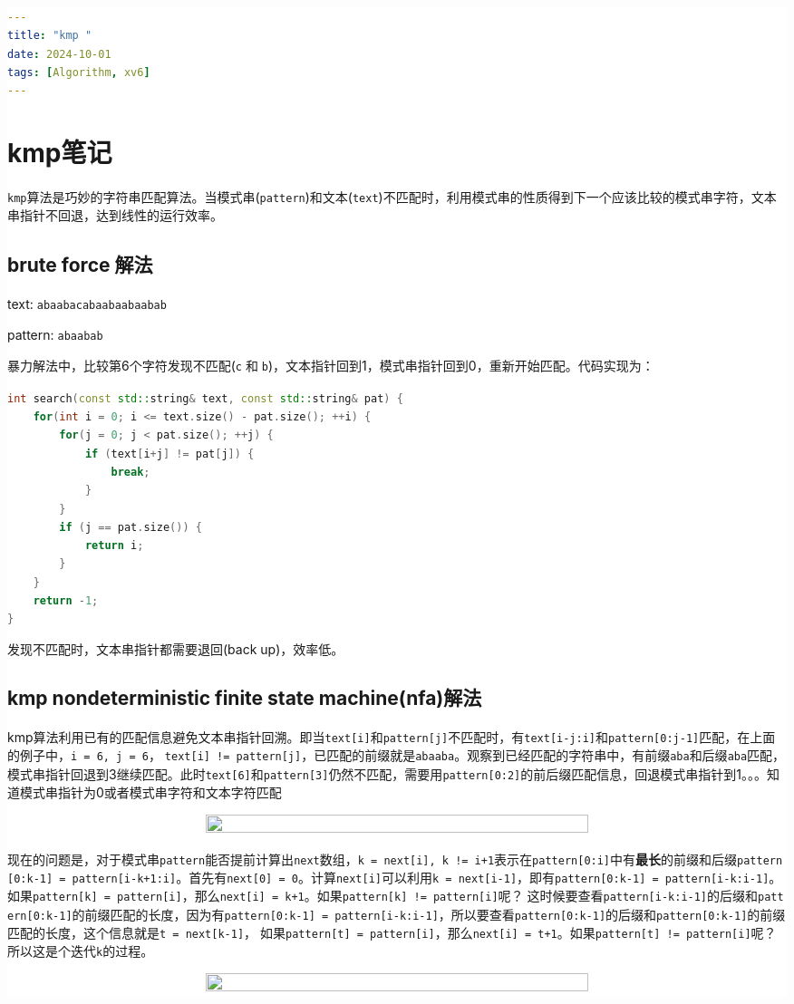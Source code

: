 ```yaml
---
title: "kmp "
date: 2024-10-01
tags: [Algorithm, xv6]
---
```

# kmp笔记

`kmp`算法是巧妙的字符串匹配算法。当模式串(`pattern`)和文本(`text`)不匹配时，利用模式串的性质得到下一个应该比较的模式串字符，文本串指针不回退，达到线性的运行效率。

## brute force 解法
text:    `abaabacabaabaabaabab`

pattern: `abaabab`

暴力解法中，比较第6个字符发现不匹配(`c` 和 `b`)，文本指针回到1，模式串指针回到0，重新开始匹配。代码实现为：
```c++
int search(const std::string& text, const std::string& pat) {
    for(int i = 0; i <= text.size() - pat.size(); ++i) {
        for(j = 0; j < pat.size(); ++j) {
            if (text[i+j] != pat[j]) {
                break;
            }
        }
        if (j == pat.size()) {
            return i;
        }
    }
    return -1;
}
```
发现不匹配时，文本串指针都需要退回(back up)，效率低。

## kmp nondeterministic finite state machine(nfa)解法
kmp算法利用已有的匹配信息避免文本串指针回溯。即当`text[i]`和`pattern[j]`不匹配时，有`text[i-j:i]`和`pattern[0:j-1]`匹配，在上面的例子中，`i = 6, j = 6`， `text[i] != pattern[j]`，已匹配的前缀就是`abaaba`。观察到已经匹配的字符串中，有前缀`aba`和后缀`aba`匹配，模式串指针回退到3继续匹配。此时`text[6]`和`pattern[3]`仍然不匹配，需要用`pattern[0:2]`的前后缀匹配信息，回退模式串指针到1。。。知道模式串指针为0或者模式串字符和文本字符匹配

<div align=center><img src="images/page_1.png" width="70%" height="70%"></div>

现在的问题是，对于模式串`pattern`能否提前计算出`next`数组，`k = next[i], k != i+1`表示在`pattern[0:i]`中有**最长**的前缀和后缀`pattern[0:k-1] = pattern[i-k+1:i]`。首先有`next[0] = 0`。计算`next[i]`可以利用`k = next[i-1]`，即有`pattern[0:k-1] = pattern[i-k:i-1]`。如果`pattern[k] = pattern[i]`，那么`next[i] = k+1`。如果`pattern[k] != pattern[i]`呢？
这时候要查看`pattern[i-k:i-1]`的后缀和`pattern[0:k-1]`的前缀匹配的长度，因为有`pattern[0:k-1] = pattern[i-k:i-1]`，所以要查看`pattern[0:k-1]`的后缀和`pattern[0:k-1]`的前缀匹配的长度，这个信息就是`t = next[k-1]`， 如果`pattern[t] = pattern[i]`，那么`next[i] = t+1`。如果`pattern[t] != pattern[i]`呢？所以这是个迭代`k`的过程。

<div align=center><img src="images/page_2.jpeg" width="70%" height="70%"></div>
